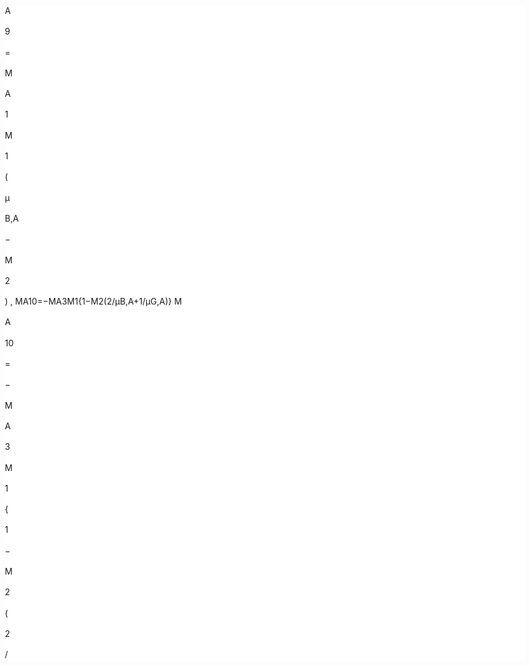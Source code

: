 A

9

=

M

A

1

M

1

(

μ

B,A

−

M

2

)
, MA10=−MA3M1{1−M2(2/μB,A+1/μG,A)}
M

A

10

=

−

M

A

3

M

1

{

1

−

M

2

(

2

/
